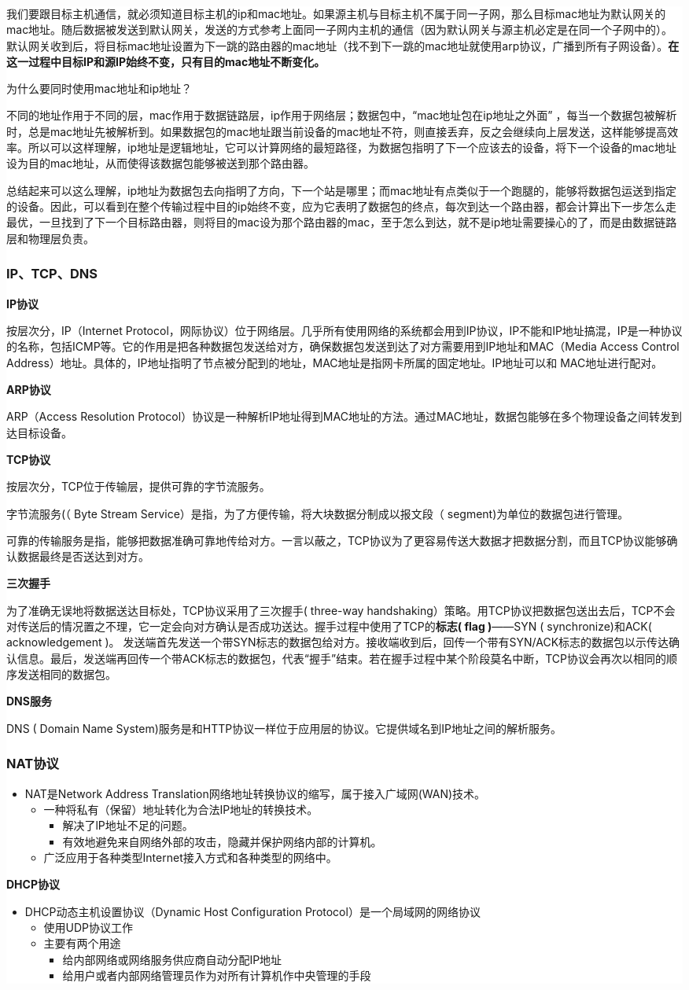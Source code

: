 我们要跟目标主机通信，就必须知道目标主机的ip和mac地址。如果源主机与目标主机不属于同一子网，那么目标mac地址为默认网关的mac地址。随后数据被发送到默认网关，发送的方式参考上面同一子网内主机的通信（因为默认网关与源主机必定是在同一个子网中的）。默认网关收到后，将目标mac地址设置为下一跳的路由器的mac地址（找不到下一跳的mac地址就使用arp协议，广播到所有子网设备）。**在这一过程中目标IP和源IP始终不变，只有目的mac地址不断变化。**

为什么要同时使用mac地址和ip地址？

不同的地址作用于不同的层，mac作用于数据链路层，ip作用于网络层；数据包中，“mac地址包在ip地址之外面” ，每当一个数据包被解析时，总是mac地址先被解析到。如果数据包的mac地址跟当前设备的mac地址不符，则直接丢弃，反之会继续向上层发送，这样能够提高效率。所以可以这样理解，ip地址是逻辑地址，它可以计算网络的最短路径，为数据包指明了下一个应该去的设备，将下一个设备的mac地址设为目的mac地址，从而使得该数据包能够被送到那个路由器。

总结起来可以这么理解，ip地址为数据包去向指明了方向，下一个站是哪里；而mac地址有点类似于一个跑腿的，能够将数据包运送到指定的设备。因此，可以看到在整个传输过程中目的ip始终不变，应为它表明了数据包的终点，每次到达一个路由器，都会计算出下一步怎么走最优，一旦找到了下一个目标路由器，则将目的mac设为那个路由器的mac，至于怎么到达，就不是ip地址需要操心的了，而是由数据链路层和物理层负责。

### IP、TCP、DNS

**IP协议**

按层次分，IP（Internet Protocol，网际协议）位于网络层。几乎所有使用网络的系统都会用到IP协议，IP不能和IP地址搞混，IP是一种协议的名称，包括ICMP等。它的作用是把各种数据包发送给对方，确保数据包发送到达了对方需要用到IP地址和MAC（Media Access Control Address）地址。具体的，IP地址指明了节点被分配到的地址，MAC地址是指网卡所属的固定地址。IP地址可以和 MAC地址进行配对。

**ARP协议**

ARP（Access Resolution Protocol）协议是一种解析IP地址得到MAC地址的方法。通过MAC地址，数据包能够在多个物理设备之间转发到达目标设备。

**TCP协议**

按层次分，TCP位于传输层，提供可靠的字节流服务。

字节流服务(（ Byte Stream Service）是指，为了方便传输，将大块数据分制成以报文段（ segment)为单位的数据包进行管理。

可靠的传输服务是指，能够把数据准确可靠地传给对方。一言以蔽之，TCP协议为了更容易传送大数据才把数据分割，而且TCP协议能够确认数据最终是否送达到对方。

**三次握手**

为了准确无误地将数据送达目标处，TCP协议采用了三次握手( three-way handshaking）策略。用TCP协议把数据包送出去后，TCP不会对传送后的情况置之不理，它一定会向对方确认是否成功送达。握手过程中使用了TCP的**标志( flag )**——SYN ( synchronize)和ACK( acknowledgement )。
发送端首先发送一个带SYN标志的数据包给对方。接收端收到后，回传一个带有SYN/ACK标志的数据包以示传达确认信息。最后，发送端再回传一个带ACK标志的数据包，代表“握手”结束。若在握手过程中某个阶段莫名中断，TCP协议会再次以相同的顺序发送相同的数据包。

**DNS服务**

DNS ( Domain Name System)服务是和HTTP协议一样位于应用层的协议。它提供域名到IP地址之间的解析服务。

### NAT协议

* NAT是Network Address Translation网络地址转换协议的缩写，属于接入广域网(WAN)技术。
  * 一种将私有（保留）地址转化为合法IP地址的转换技术。
    * 解决了lP地址不足的问题。
    * 有效地避免来自网络外部的攻击，隐藏并保护网络内部的计算机。
  * 广泛应用于各种类型Internet接入方式和各种类型的网络中。

**DHCP协议**

* DHCP动态主机设置协议（Dynamic Host Configuration Protocol）是一个局域网的网络协议
  * 使用UDP协议工作
  * 主要有两个用途
    * 给内部网络或网络服务供应商自动分配IP地址
    * 给用户或者内部网络管理员作为对所有计算机作中央管理的手段
